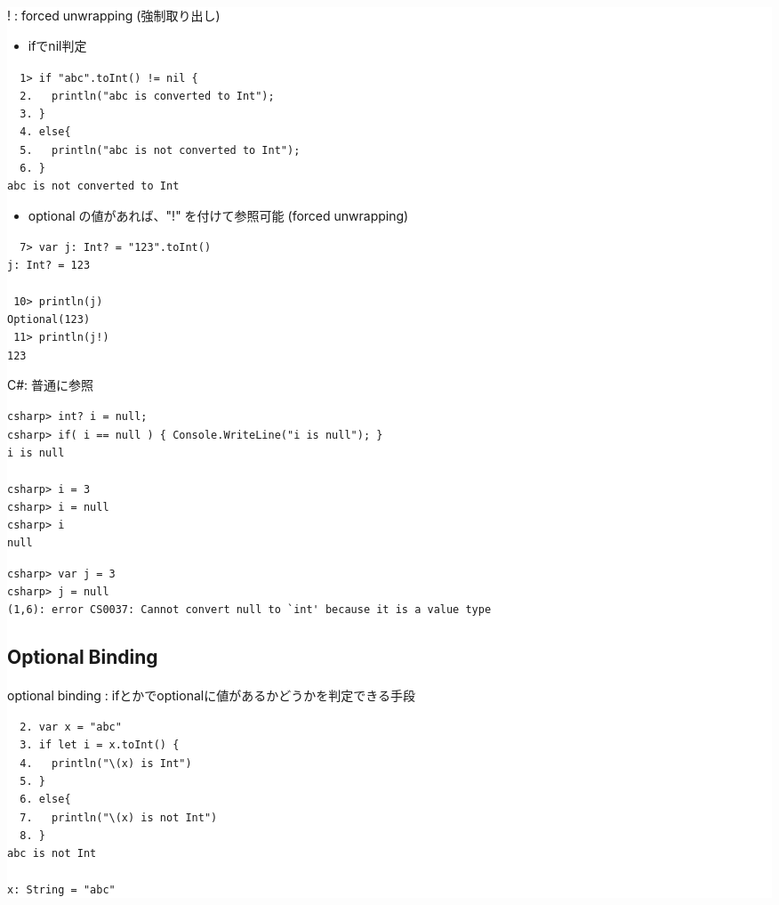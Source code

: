 ! : forced unwrapping (強制取り出し)


- ifでnil判定

~~~
  1> if "abc".toInt() != nil { 
  2.   println("abc is converted to Int"); 
  3. } 
  4. else{ 
  5.   println("abc is not converted to Int"); 
  6. }
abc is not converted to Int
~~~


- optional の値があれば、"!" を付けて参照可能 (forced unwrapping)

~~~
  7> var j: Int? = "123".toInt()
j: Int? = 123

 10> println(j)
Optional(123)
 11> println(j!)
123
~~~

C#: 普通に参照

~~~
csharp> int? i = null;
csharp> if( i == null ) { Console.WriteLine("i is null"); }
i is null

csharp> i = 3
csharp> i = null
csharp> i
null
~~~

~~~
csharp> var j = 3 
csharp> j = null
(1,6): error CS0037: Cannot convert null to `int' because it is a value type
~~~

## Optional Binding

optional binding : ifとかでoptionalに値があるかどうかを判定できる手段

~~~
  2. var x = "abc" 
  3. if let i = x.toInt() { 
  4.   println("\(x) is Int") 
  5. } 
  6. else{ 
  7.   println("\(x) is not Int") 
  8. }
abc is not Int

x: String = "abc"
~~~
